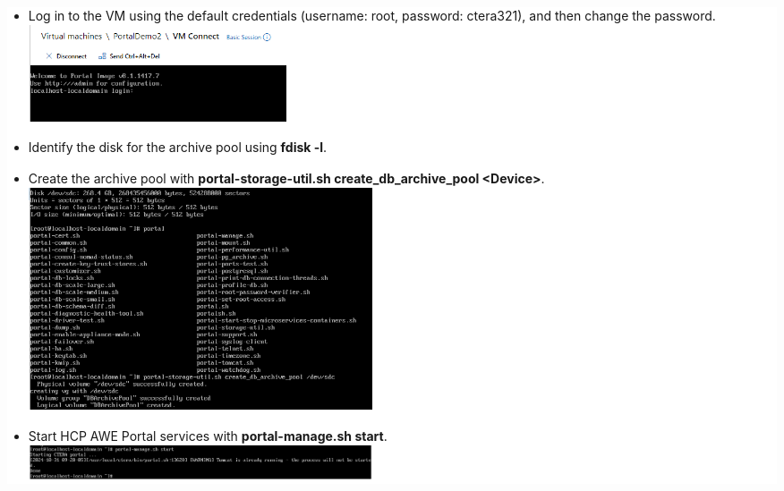-   Log in to the VM using the default credentials (username: root,
    password: ctera321), and then change the password.  
    <img src=".\attachments\/media/image35.png"
    style="width:3in;height:1.12127in"
    alt="A screenshot of a computer Description automatically generated" />

-   Identify the disk for the archive pool using **fdisk -l**.

-   Create the archive pool with **portal-storage-util.sh
    create\_db\_archive\_pool &lt;Device&gt;**.  
    <img src=".\attachments\/media/image36.png"
    style="width:4in;height:2.59017in"
    alt="A screenshot of a computer screen Description automatically generated" />

-   Start HCP AWE Portal services with **portal-manage.sh start**.  
    <img src=".\attachments\/media/image37.png"
    style="width:4in;height:0.39188in" />
